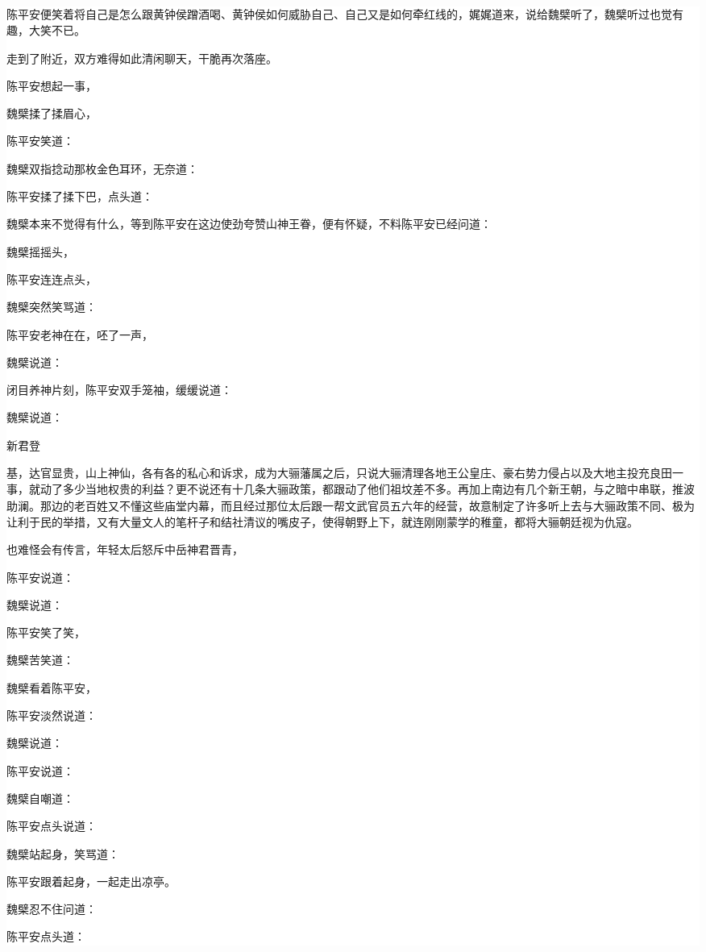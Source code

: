    陈平安便笑着将自己是怎么跟黄钟侯蹭酒喝、黄钟侯如何威胁自己、自己又是如何牵红线的，娓娓道来，说给魏檗听了，魏檗听过也觉有趣，大笑不已。

   走到了附近，双方难得如此清闲聊天，干脆再次落座。

   陈平安想起一事，

   魏檗揉了揉眉心，

   陈平安笑道：

   魏檗双指捻动那枚金色耳环，无奈道：

   陈平安揉了揉下巴，点头道：

   魏檗本来不觉得有什么，等到陈平安在这边使劲夸赞山神王眷，便有怀疑，不料陈平安已经问道：

   魏檗摇摇头，

   陈平安连连点头，

   魏檗突然笑骂道：

   陈平安老神在在，呸了一声，

   魏檗说道：

   闭目养神片刻，陈平安双手笼袖，缓缓说道：

   魏檗说道：

   新君登

   基，达官显贵，山上神仙，各有各的私心和诉求，成为大骊藩属之后，只说大骊清理各地王公皇庄、豪右势力侵占以及大地主投充良田一事，就动了多少当地权贵的利益？更不说还有十几条大骊政策，都跟动了他们祖坟差不多。再加上南边有几个新王朝，与之暗中串联，推波助澜。那边的老百姓又不懂这些庙堂内幕，而且经过那位太后跟一帮文武官员五六年的经营，故意制定了许多听上去与大骊政策不同、极为让利于民的举措，又有大量文人的笔杆子和结社清议的嘴皮子，使得朝野上下，就连刚刚蒙学的稚童，都将大骊朝廷视为仇寇。

   也难怪会有传言，年轻太后怒斥中岳神君晋青，

   陈平安说道：

   魏檗说道：

   陈平安笑了笑，

   魏檗苦笑道：

   魏檗看着陈平安，

   陈平安淡然说道：

   魏檗说道：

   陈平安说道：

   魏檗自嘲道：

   陈平安点头说道：

   魏檗站起身，笑骂道：

   陈平安跟着起身，一起走出凉亭。

   魏檗忍不住问道：

   陈平安点头道：
